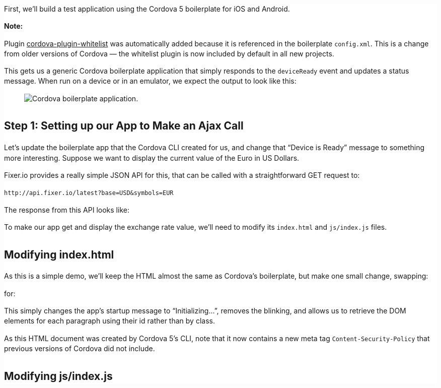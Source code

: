 First, we’ll build a test application using the Cordova 5 boilerplate for iOS and Android.

<script src="https://gist.github.com/simonprickett/949c99151a4046ee057d.js"></script>

**Note:**

Plugin [cordova-plugin-whitelist](https://github.com/apache/cordova-plugin-whitelist) was automatically added because it is referenced in the boilerplate `config.xml`. This is a change from older versions of Cordova — the whitelist plugin is now included by default in all new projects.

This gets us a generic Cordova boilerplate application that simply responds to the `deviceReady` event and updates a status message. When run on a device or in an emulator, we expect the output to look like this:

<figure class="figure">
  <img src="{{ site.baseurl }}/assets/images/cordova_security_ready.png" class="figure-img img-fluid" alt="Cordova boilerplate application.">
</figure>

## Step 1: Setting up our App to Make an Ajax Call

Let’s update the boilerplate app that the Cordova CLI created for us, and change that “Device is Ready” message to something more interesting. Suppose we want to display the current value of the Euro in US Dollars.

Fixer.io provides a really simple JSON API for this, that can be called with a straightforward GET request to:

```
http://api.fixer.io/latest?base=USD&symbols=EUR
```

The response from this API looks like:

<script src="https://gist.github.com/simonprickett/aa8ea030325605055d84.js"></script>

To make our app get and display the exchange rate value, we’ll need to modify its `index.html` and `js/index.js` files.

## Modifying index.html

As this is a simple demo, we’ll keep the HTML almost the same as Cordova’s boilerplate, but make one small change, swapping:

<script src="https://gist.github.com/simonprickett/3a7b0aa44d91023ad130.js"></script>

for:

<script src="https://gist.github.com/simonprickett/43be56b5e7580884d321.js"></script>

This simply changes the app’s startup message to “Initializing...”, removes the blinking, and allows us to retrieve the DOM elements for each paragraph using their id rather than by class.

As this HTML document was created by Cordova 5’s CLI, note that it now contains a new meta tag `Content-Security-Policy` that previous versions of Cordova did not include.

<script src="https://gist.github.com/simonprickett/fc45870d9bb362a7181d.js"></script>

## Modifying js/index.js
